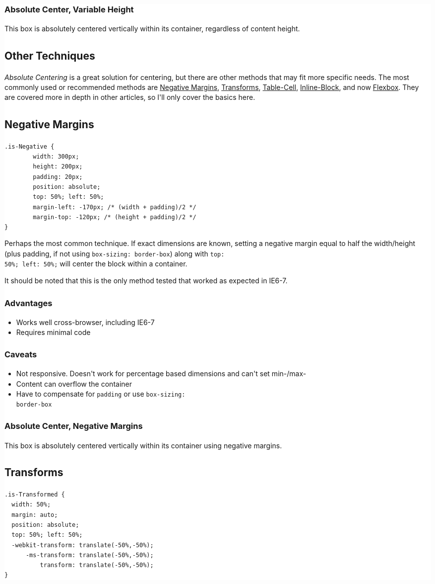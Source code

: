 ### Absolute Center, Variable Height

This box is absolutely centered vertically within its container, regardless of content height.

## Other Techniques

<em>Absolute Centering</em> is a great solution for centering, but there are other methods that may fit more specific needs. The most commonly used or recommended methods are <a href="#Negative-Margins">Negative Margins</a>, <a href="#Transforms">Transforms</a>, <a href="#Table-Cell">Table-Cell</a>, <a href="#Inline-Block">Inline-Block</a>, and now <a href="#Flexbox">Flexbox</a>. They are covered more in depth in other articles, so I'll only cover the basics here.

## Negative Margins

<pre><code class="language-css">.is-Negative {
        width: 300px;
        height: 200px;
        padding: 20px;
        position: absolute;
        top: 50%; left: 50%;
        margin-left: -170px; /* (width + padding)/2 */
        margin-top: -120px; /* (height + padding)/2 */
}</code></pre>

Perhaps the most common technique. If exact dimensions are known, setting a negative margin equal to half the width/height (plus padding, if not using <code>box-sizing: border-box</code>) along with <code>top: 50%; left: 50%;</code> will center the block within a container.

It should be noted that this is the only method tested that worked as expected in IE6-7.

### Advantages

- Works well cross-browser, including IE6-7
- Requires minimal code

### Caveats

- Not responsive. Doesn't work for percentage based dimensions and can't set min-/max-
- Content can overflow the container
- Have to compensate for <code>padding</code> or use <code>box-sizing: border-box</code>

### Absolute Center, Negative Margins

This box is absolutely centered vertically within its container using negative margins.

## Transforms

<pre><code class="language-css">.is-Transformed {
  width: 50%;
  margin: auto;
  position: absolute;
  top: 50%; left: 50%;
  -webkit-transform: translate(-50%,-50%);
      -ms-transform: translate(-50%,-50%);
          transform: translate(-50%,-50%);
}</code></pre>
